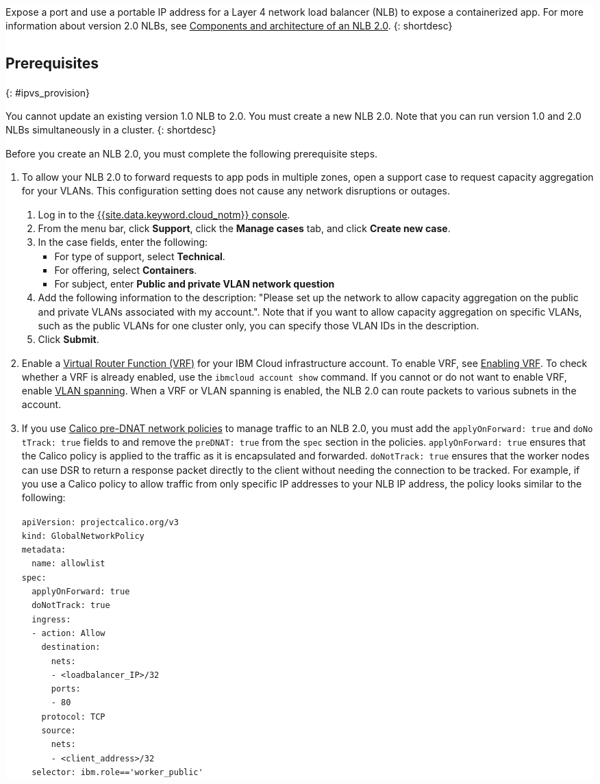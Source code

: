Expose a port and use a portable IP address for a Layer 4 network load balancer (NLB) to expose a containerized app. For more information about version 2.0 NLBs, see [Components and architecture of an NLB 2.0](/docs/containers?topic=containers-loadbalancer-about#planning_ipvs).
{: shortdesc}

## Prerequisites
{: #ipvs_provision}

You cannot update an existing version 1.0 NLB to 2.0. You must create a new NLB 2.0. Note that you can run version 1.0 and 2.0 NLBs simultaneously in a cluster.
{: shortdesc}

Before you create an NLB 2.0, you must complete the following prerequisite steps.

1. To allow your NLB 2.0 to forward requests to app pods in multiple zones, open a support case to request capacity aggregation for your VLANs. This configuration setting does not cause any network disruptions or outages.
    1. Log in to the [{{site.data.keyword.cloud_notm}} console](https://cloud.ibm.com/).
    2. From the menu bar, click **Support**, click the **Manage cases** tab, and click **Create new case**.
    3. In the case fields, enter the following:
        * For type of support, select **Technical**.
        * For offering, select **Containers**.
        * For subject, enter **Public and private VLAN network question**
    4. Add the following information to the description: "Please set up the network to allow capacity aggregation on the public and private VLANs associated with my account.". Note that if you want to allow capacity aggregation on specific VLANs, such as the public VLANs for one cluster only, you can specify those VLAN IDs in the description.
    5. Click **Submit**.

2. Enable a [Virtual Router Function (VRF)](/docs/account?topic=account-vrf-service-endpoint#vrf) for your IBM Cloud infrastructure account. To enable VRF, see [Enabling VRF](/docs/account?topic=account-vrf-service-endpoint#vrf). To check whether a VRF is already enabled, use the `ibmcloud account show` command. If you cannot or do not want to enable VRF, enable [VLAN spanning](/docs/vlans?topic=vlans-vlan-spanning#vlan-spanning). When a VRF or VLAN spanning is enabled, the NLB 2.0 can route packets to various subnets in the account.

3. If you use [Calico pre-DNAT network policies](/docs/containers?topic=containers-network_policies#block_ingress) to manage traffic to an NLB 2.0, you must add the `applyOnForward: true` and `doNotTrack: true` fields to and remove the `preDNAT: true` from the `spec` section in the policies. `applyOnForward: true` ensures that the Calico policy is applied to the traffic as it is encapsulated and forwarded. `doNotTrack: true` ensures that the worker nodes can use DSR to return a response packet directly to the client without needing the connection to be tracked. For example, if you use a Calico policy to allow traffic from only specific IP addresses to your NLB IP address, the policy looks similar to the following:
    ```
    apiVersion: projectcalico.org/v3
    kind: GlobalNetworkPolicy
    metadata:
      name: allowlist
    spec:
      applyOnForward: true
      doNotTrack: true
      ingress:
      - action: Allow
        destination:
          nets:
          - <loadbalancer_IP>/32
          ports:
          - 80
        protocol: TCP
        source:
          nets:
          - <client_address>/32
      selector: ibm.role=='worker_public'
